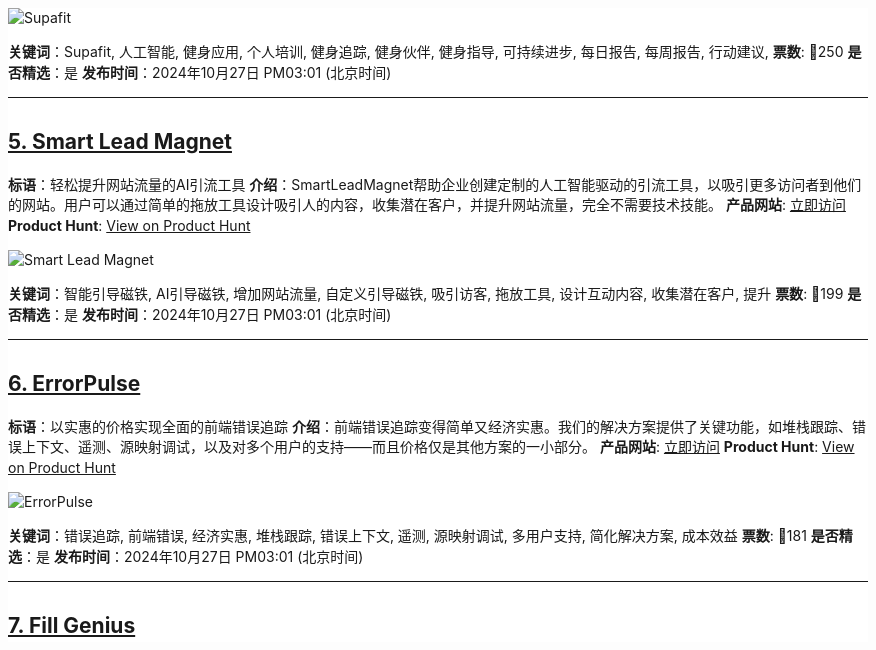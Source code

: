 ![Supafit](https://ph-files.imgix.net/36c724c8-5f6b-4325-b82f-5f38e608d9f8.jpeg?auto=format&fit=crop&frame=1&h=512&w=1024)

**关键词**：Supafit, 人工智能, 健身应用, 个人培训, 健身追踪, 健身伙伴, 健身指导, 可持续进步, 每日报告, 每周报告, 行动建议,
**票数**: 🔺250
**是否精选**：是
**发布时间**：2024年10月27日 PM03:01 (北京时间)

---

## [5. Smart Lead Magnet](https://www.producthunt.com/posts/smart-lead-magnet?utm_campaign=producthunt-api&utm_medium=api-v2&utm_source=Application%3A+decohack+%28ID%3A+131684%29)

**标语**：轻松提升网站流量的AI引流工具
**介绍**：SmartLeadMagnet帮助企业创建定制的人工智能驱动的引流工具，以吸引更多访问者到他们的网站。用户可以通过简单的拖放工具设计吸引人的内容，收集潜在客户，并提升网站流量，完全不需要技术技能。
**产品网站**: [立即访问](https://www.producthunt.com/r/DDL2VNPXBIZZR7?utm_campaign=producthunt-api&utm_medium=api-v2&utm_source=Application%3A+decohack+%28ID%3A+131684%29)
**Product Hunt**: [View on Product Hunt](https://www.producthunt.com/posts/smart-lead-magnet?utm_campaign=producthunt-api&utm_medium=api-v2&utm_source=Application%3A+decohack+%28ID%3A+131684%29)

![Smart Lead Magnet](https://ph-files.imgix.net/33435974-a92f-4c91-b0c7-dd5b6f1078f6.png?auto=format&fit=crop&frame=1&h=512&w=1024)

**关键词**：智能引导磁铁, AI引导磁铁, 增加网站流量, 自定义引导磁铁, 吸引访客, 拖放工具, 设计互动内容, 收集潜在客户, 提升
**票数**: 🔺199
**是否精选**：是
**发布时间**：2024年10月27日 PM03:01 (北京时间)

---

## [6. ErrorPulse](https://www.producthunt.com/posts/errorpulse?utm_campaign=producthunt-api&utm_medium=api-v2&utm_source=Application%3A+decohack+%28ID%3A+131684%29)

**标语**：以实惠的价格实现全面的前端错误追踪
**介绍**：前端错误追踪变得简单又经济实惠。我们的解决方案提供了关键功能，如堆栈跟踪、错误上下文、遥测、源映射调试，以及对多个用户的支持——而且价格仅是其他方案的一小部分。
**产品网站**: [立即访问](https://www.producthunt.com/r/7O4LMUWKXPSUTY?utm_campaign=producthunt-api&utm_medium=api-v2&utm_source=Application%3A+decohack+%28ID%3A+131684%29)
**Product Hunt**: [View on Product Hunt](https://www.producthunt.com/posts/errorpulse?utm_campaign=producthunt-api&utm_medium=api-v2&utm_source=Application%3A+decohack+%28ID%3A+131684%29)

![ErrorPulse](https://ph-files.imgix.net/dbc3329c-811c-4ba2-bd68-f40afaf15655.png?auto=format&fit=crop&frame=1&h=512&w=1024)

**关键词**：错误追踪, 前端错误, 经济实惠, 堆栈跟踪, 错误上下文, 遥测, 源映射调试, 多用户支持, 简化解决方案, 成本效益
**票数**: 🔺181
**是否精选**：是
**发布时间**：2024年10月27日 PM03:01 (北京时间)

---

## [7. Fill Genius](https://www.producthunt.com/posts/fill-genius?utm_campaign=producthunt-api&utm_medium=api-v2&utm_source=Application%3A+decohack+%28ID%3A+131684%29)
